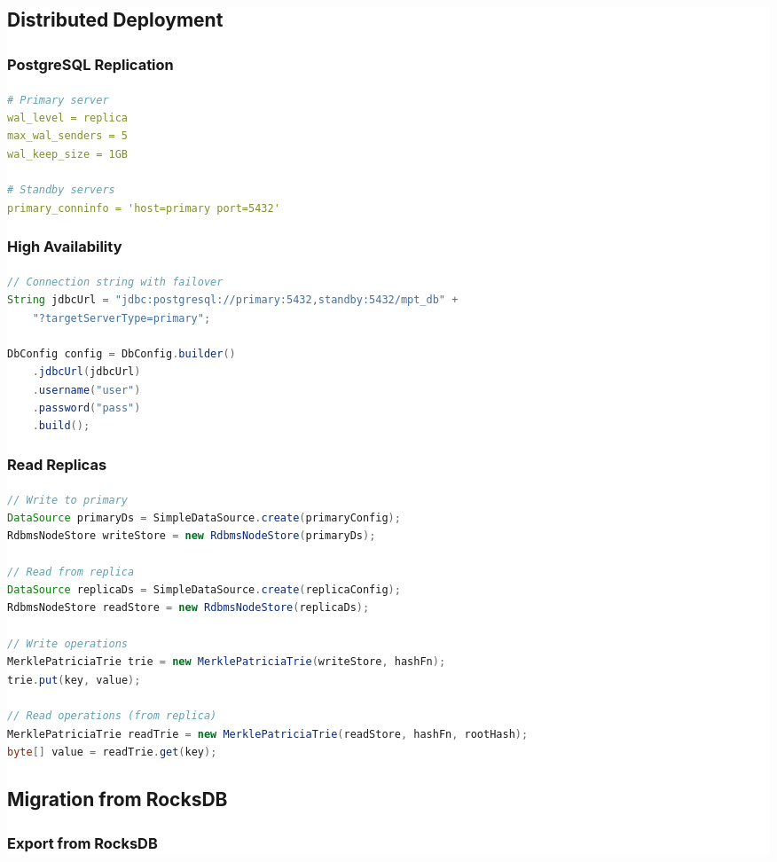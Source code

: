 ## Distributed Deployment

### PostgreSQL Replication

```yaml
# Primary server
wal_level = replica
max_wal_senders = 5
wal_keep_size = 1GB

# Standby servers
primary_conninfo = 'host=primary port=5432'
```

### High Availability

```java
// Connection string with failover
String jdbcUrl = "jdbc:postgresql://primary:5432,standby:5432/mpt_db" +
    "?targetServerType=primary";

DbConfig config = DbConfig.builder()
    .jdbcUrl(jdbcUrl)
    .username("user")
    .password("pass")
    .build();
```

### Read Replicas

```java
// Write to primary
DataSource primaryDs = SimpleDataSource.create(primaryConfig);
RdbmsNodeStore writeStore = new RdbmsNodeStore(primaryDs);

// Read from replica
DataSource replicaDs = SimpleDataSource.create(replicaConfig);
RdbmsNodeStore readStore = new RdbmsNodeStore(replicaDs);

// Write operations
MerklePatriciaTrie trie = new MerklePatriciaTrie(writeStore, hashFn);
trie.put(key, value);

// Read operations (from replica)
MerklePatriciaTrie readTrie = new MerklePatriciaTrie(readStore, hashFn, rootHash);
byte[] value = readTrie.get(key);
```

## Migration from RocksDB

### Export from RocksDB
